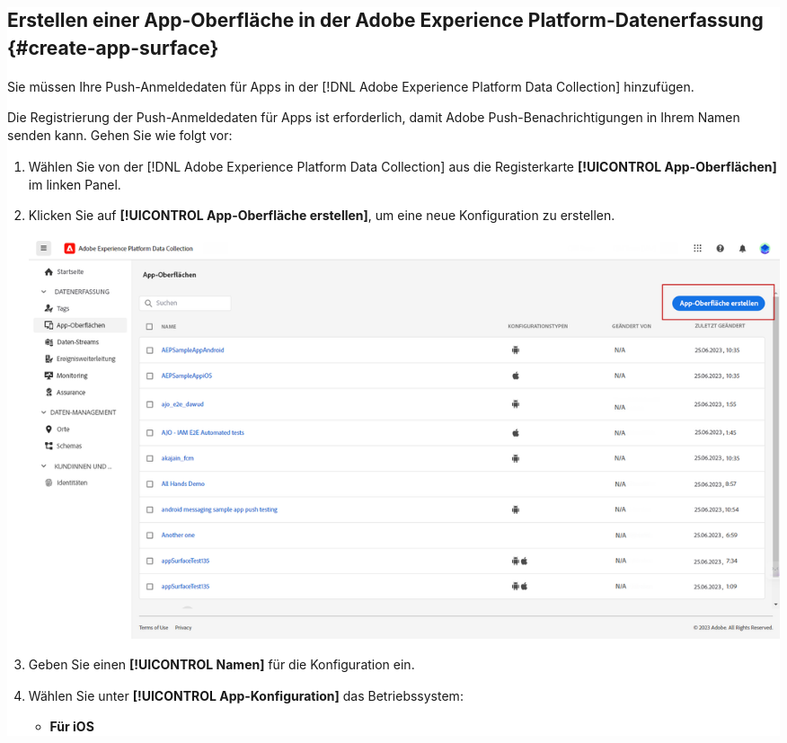 ## Erstellen einer App-Oberfläche in der Adobe Experience Platform-Datenerfassung {#create-app-surface}

Sie müssen Ihre Push-Anmeldedaten für Apps in der [!DNL Adobe Experience Platform Data Collection] hinzufügen.

Die Registrierung der Push-Anmeldedaten für Apps ist erforderlich, damit Adobe Push-Benachrichtigungen in Ihrem Namen senden kann. Gehen Sie wie folgt vor:

1. Wählen Sie von der [!DNL Adobe Experience Platform Data Collection] aus die Registerkarte **[!UICONTROL App-Oberflächen]** im linken Panel.

1. Klicken Sie auf **[!UICONTROL App-Oberfläche erstellen]**, um eine neue Konfiguration zu erstellen.

   ![](assets/push-config-1.png)

1. Geben Sie einen **[!UICONTROL Namen]** für die Konfiguration ein.

1. Wählen Sie unter **[!UICONTROL App-Konfiguration]** das Betriebssystem:

   * **Für iOS**
